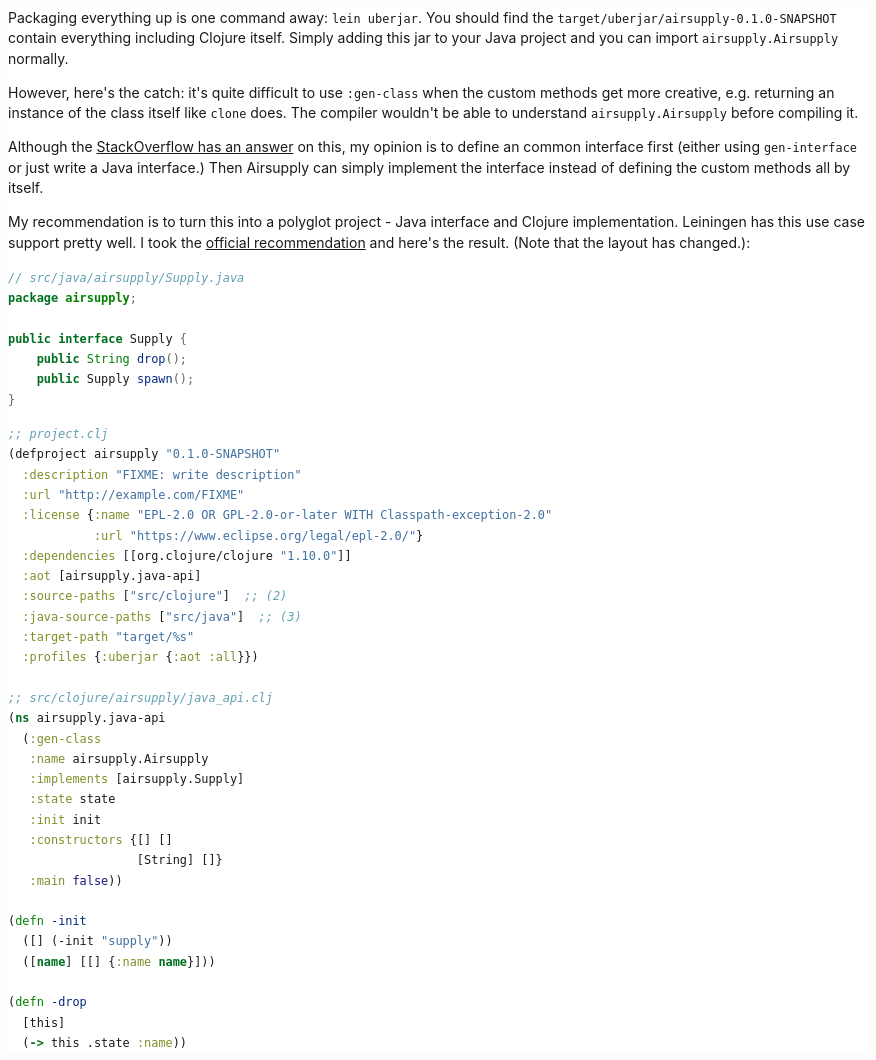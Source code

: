 Packaging everything up is one command away: `lein uberjar`.
You should find the `target/uberjar/airsupply-0.1.0-SNAPSHOT` contain
everything including Clojure itself. Simply adding this jar to your
Java project and you can import `airsupply.Airsupply` normally.

However, here's the catch: it's quite difficult to use `:gen-class`
when the custom methods get more creative, e.g. returning an instance
of the class itself like `clone` does. The compiler wouldn't be able
to understand `airsupply.Airsupply` before compiling it.

Although the [StackOverflow has an answer](https://stackoverflow.com/a/29375133/5050657)
on this, my opinion is to define an common interface first
(either using `gen-interface` or just write a Java interface.)
Then Airsupply can simply implement the interface instead of
defining the custom methods all by itself.

My recommendation is to turn this into a polyglot project -
Java interface and Clojure implementation. Leiningen has this use
case support pretty well. I took the [official recommendation](https://github.com/technomancy/leiningen/blob/master/doc/MIXED_PROJECTS.md#source-layout)
and here's the result. (Note that the layout has changed.):

```java
// src/java/airsupply/Supply.java
package airsupply;

public interface Supply {
    public String drop();
    public Supply spawn();
}

```

```clojure
;; project.clj
(defproject airsupply "0.1.0-SNAPSHOT"
  :description "FIXME: write description"
  :url "http://example.com/FIXME"
  :license {:name "EPL-2.0 OR GPL-2.0-or-later WITH Classpath-exception-2.0"
            :url "https://www.eclipse.org/legal/epl-2.0/"}
  :dependencies [[org.clojure/clojure "1.10.0"]]
  :aot [airsupply.java-api]
  :source-paths ["src/clojure"]  ;; (2)
  :java-source-paths ["src/java"]  ;; (3)
  :target-path "target/%s"
  :profiles {:uberjar {:aot :all}})

;; src/clojure/airsupply/java_api.clj
(ns airsupply.java-api
  (:gen-class
   :name airsupply.Airsupply
   :implements [airsupply.Supply]
   :state state
   :init init
   :constructors {[] []
                  [String] []}
   :main false))

(defn -init
  ([] (-init "supply"))
  ([name] [[] {:name name}]))

(defn -drop
  [this]
  (-> this .state :name))

```